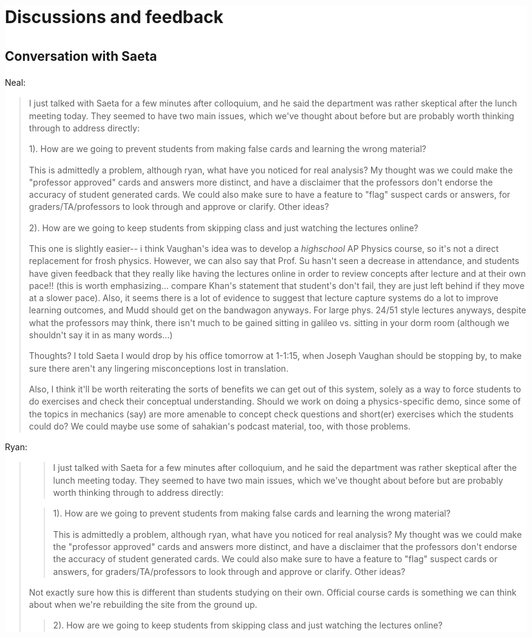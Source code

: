 # Discussions and feedback 

## Conversation with Saeta 

Neal:

> I just talked with Saeta for a few minutes after colloquium, and he said the department was rather skeptical after the lunch meeting today. They seemed to have two main issues, which we've thought about before but are probably worth thinking through to address directly:
> 
> 1). How are we going to prevent students from making false cards and learning the wrong material?
> 
> This is admittedly a problem, although ryan, what have you noticed for real analysis? My thought was we could make the "professor approved" cards and answers more distinct, and have a disclaimer that the professors don't endorse the accuracy of student generated cards. We could also make sure to have a feature to "flag" suspect cards or answers, for graders/TA/professors to look through and approve or clarify. Other ideas?
> 
> 2). How are we going to keep students from skipping class and just watching the lectures online?
> 
> This one is slightly easier-- i think Vaughan's idea was to develop a *highschool* AP Physics course, so it's not a direct replacement for frosh physics. However, we can also say that Prof. Su hasn't seen a decrease in attendance, and students have given feedback that they really like having the lectures online in order to review concepts after lecture and at their own pace!! (this is worth emphasizing... compare Khan's statement that student's don't fail, they are just left behind if they move at a slower pace). Also, it seems there is a lot of evidence to suggest that lecture capture systems do a lot to improve learning outcomes, and Mudd should get on the bandwagon anyways. For large phys. 24/51 style lectures anyways, despite what the professors may think, there isn't much to be gained sitting in galileo vs. sitting in your dorm room (although we shouldn't say it in as many words...)
> 
> Thoughts? I told Saeta I would drop by his office tomorrow at 1-1:15, when Joseph Vaughan should be stopping by, to make sure there aren't any lingering misconceptions lost in translation.
> 
> Also, I think it'll be worth reiterating the sorts of benefits we can get out of this system, solely as a way to force students to do exercises and check their conceptual understanding. Should we work on doing a physics-specific demo, since some of the topics in mechanics (say) are more amenable to concept check questions and short(er) exercises which the students could do? We could maybe use some of sahakian's podcast material, too, with those problems.

Ryan: 

> > I just talked with Saeta for a few minutes after colloquium, and he said the department was rather skeptical after the lunch meeting today. They seemed to have two main issues, which we've thought about before but are probably worth thinking through to address directly:
> 
> >  1). How are we going to prevent students from making false cards and learning the wrong material?
> >  
> >  This is admittedly a problem, although ryan, what have you noticed for real analysis? My thought was we could make the "professor approved" cards and answers more distinct, and have a disclaimer that the professors don't endorse the accuracy of student generated cards. We could also make sure to have a feature to "flag" suspect cards or answers, for graders/TA/professors to look through and approve or clarify. Other ideas?
> 
> Not exactly sure how this is different than students studying on their own. Official course cards is something we can think about when we're rebuilding the site from the ground up.
>  
> 
> > 2). How are we going to keep students from skipping class and just watching the lectures online?
> > 
